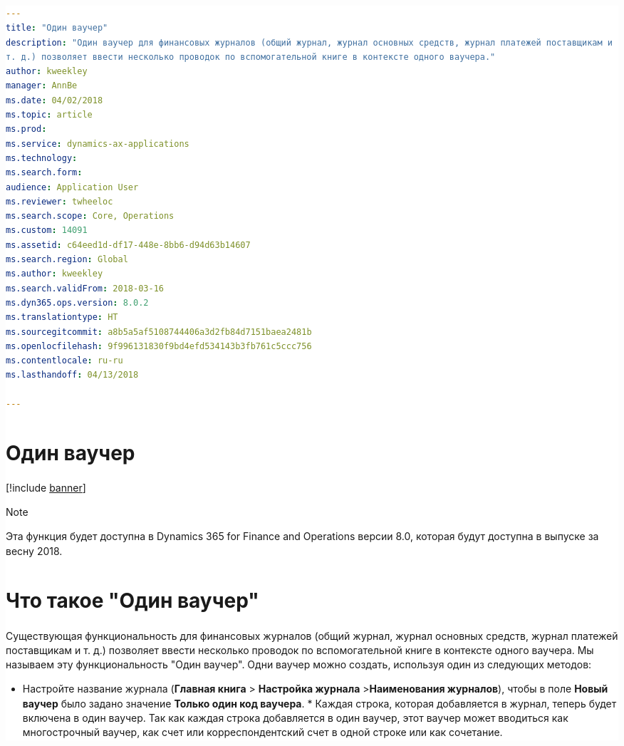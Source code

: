 ```yaml
---
title: "Один ваучер"
description: "Один ваучер для финансовых журналов (общий журнал, журнал основных средств, журнал платежей поставщикам и т. д.) позволяет ввести несколько проводок по вспомогательной книге в контексте одного ваучера."
author: kweekley
manager: AnnBe
ms.date: 04/02/2018
ms.topic: article
ms.prod: 
ms.service: dynamics-ax-applications
ms.technology: 
ms.search.form: 
audience: Application User
ms.reviewer: twheeloc
ms.search.scope: Core, Operations
ms.custom: 14091
ms.assetid: c64eed1d-df17-448e-8bb6-d94d63b14607
ms.search.region: Global
ms.author: kweekley
ms.search.validFrom: 2018-03-16
ms.dyn365.ops.version: 8.0.2
ms.translationtype: HT
ms.sourcegitcommit: a8b5a5af5108744406a3d2fb84d7151baea2481b
ms.openlocfilehash: 9f996131830f9bd4efd534143b3fb761c5ccc756
ms.contentlocale: ru-ru
ms.lasthandoff: 04/13/2018

---
```


# <a name="one-voucher"></a>Один ваучер

[!include [banner](../includes/banner.md)]

> [!NOTE]
>  Эта функция будет доступна в Dynamics 365 for Finance and Operations версии 8.0, которая будут доступна в выпуске за весну 2018.   

<a name="what-is-one-voucher"></a>Что такое "Один ваучер"
======================

Существующая функциональность для финансовых журналов (общий журнал, журнал основных средств, журнал платежей поставщикам и т. д.) позволяет ввести несколько проводок по вспомогательной книге в контексте одного ваучера. Мы называем эту функциональность "Один ваучер". Одни ваучер можно создать, используя один из следующих методов:

-   Настройте название журнала (**Главная книга** \> **Настройка журнала** \>**Наименования журналов**), чтобы в поле **Новый ваучер** было задано значение **Только один код ваучера**. * Каждая строка, которая добавляется в журнал, теперь будет включена в один ваучер. Так как каждая строка добавляется в один ваучер, этот ваучер может вводиться как многострочный ваучер, как счет или корреспондентский счет в одной строке или как сочетание.
